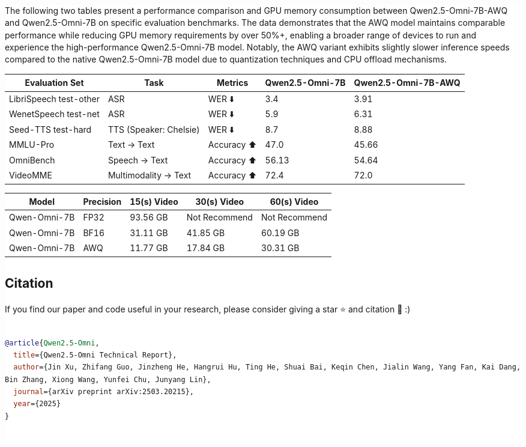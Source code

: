 The following two tables present a performance comparison and GPU memory consumption between Qwen2.5-Omni-7B-AWQ and Qwen2.5-Omni-7B on specific evaluation benchmarks. The data demonstrates that the AWQ model maintains comparable performance while reducing GPU memory requirements by over 50%+, enabling a broader range of devices to run and experience the high-performance Qwen2.5-Omni-7B model. Notably, the AWQ variant exhibits slightly slower inference speeds compared to the native Qwen2.5-Omni-7B model due to quantization techniques and CPU offload mechanisms.

| Evaluation Set | Task | Metrics | Qwen2.5-Omni-7B | Qwen2.5-Omni-7B-AWQ |
|--------------|-----------| ------------- | ------------- | ------------------ |
| LibriSpeech test-other   | ASR                   | WER ⬇️      | 3.4   | 3.91  |
| WenetSpeech test-net     | ASR                   | WER ⬇️      | 5.9   | 6.31  |
| Seed-TTS test-hard       | TTS (Speaker: Chelsie)| WER ⬇️      | 8.7   | 8.88  |
| MMLU-Pro                 | Text -> Text          | Accuracy ⬆️ | 47.0  | 45.66 |
| OmniBench                | Speech -> Text        | Accuracy ⬆️ | 56.13 | 54.64 |
| VideoMME                 | Multimodality -> Text | Accuracy ⬆️ | 72.4  | 72.0  |

|Model | Precision | 15(s) Video | 30(s) Video | 60(s) Video |
|--------------|-----------| ------------- | ------------- | ------------------ |
| Qwen-Omni-7B | FP32      | 93.56 GB      | Not Recommend | Not Recommend      |
| Qwen-Omni-7B | BF16      | 31.11 GB      | 41.85 GB      | 60.19 GB           |
| Qwen-Omni-7B | AWQ       | 11.77 GB      | 17.84 GB      | 30.31 GB           |


## Citation

If you find our paper and code useful in your research, please consider giving a star :star: and citation :pencil: :)


```BibTeX

@article{Qwen2.5-Omni,
  title={Qwen2.5-Omni Technical Report},
  author={Jin Xu, Zhifang Guo, Jinzheng He, Hangrui Hu, Ting He, Shuai Bai, Keqin Chen, Jialin Wang, Yang Fan, Kai Dang, Bin Zhang, Xiong Wang, Yunfei Chu, Junyang Lin},
  journal={arXiv preprint arXiv:2503.20215},
  year={2025}
}
```

<br>


